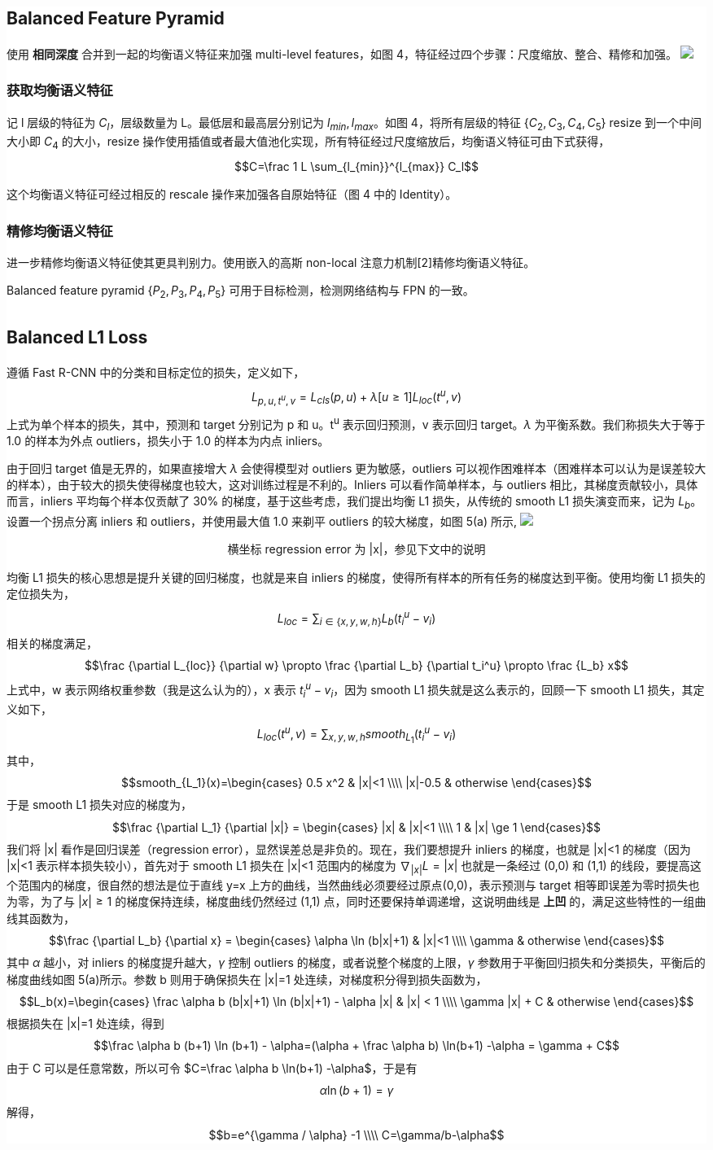 ## Balanced Feature Pyramid
使用 __相同深度__ 合并到一起的均衡语义特征来加强 multi-level features，如图 4，特征经过四个步骤：尺度缩放、整合、精修和加强。
![](/images/libra-rcnn_fig4.png)

### 获取均衡语义特征
记 l 层级的特征为 $C_l$，层级数量为 L。最低层和最高层分别记为 $l_{min}, l_{max}$。如图 4，将所有层级的特征 $\{C_2,C_3,C_4,C_5\}$ resize 到一个中间大小即 $C_4$ 的大小，resize 操作使用插值或者最大值池化实现，所有特征经过尺度缩放后，均衡语义特征可由下式获得，
$$C=\frac 1 L \sum_{l_{min}}^{l_{max}} C_l$$

这个均衡语义特征可经过相反的 rescale 操作来加强各自原始特征（图 4 中的 Identity）。

### 精修均衡语义特征
进一步精修均衡语义特征使其更具判别力。使用嵌入的高斯 non-local 注意力机制[2]精修均衡语义特征。

Balanced feature pyramid $\{P_2,P_3,P_4,P_5\}$ 可用于目标检测，检测网络结构与 FPN 的一致。

## Balanced L1 Loss
遵循 Fast R-CNN 中的分类和目标定位的损失，定义如下，
$$L_{p,u,t^u,v}=L_{cls}(p,u) + \lambda [u\ge 1] L_{loc}(t^u,v)$$
上式为单个样本的损失，其中，预测和 target 分别记为 p 和 u。t<sup>u</sup> 表示回归预测，v 表示回归 target。$\lambda$ 为平衡系数。我们称损失大于等于 1.0 的样本为外点 outliers，损失小于 1.0 的样本为内点 inliers。

由于回归 target 值是无界的，如果直接增大 $\lambda$ 会使得模型对 outliers 更为敏感，outliers 可以视作困难样本（困难样本可以认为是误差较大的样本），由于较大的损失使得梯度也较大，这对训练过程是不利的。Inliers 可以看作简单样本，与 outliers 相比，其梯度贡献较小，具体而言，inliers 平均每个样本仅贡献了 30% 的梯度，基于这些考虑，我们提出均衡 L1 损失，从传统的 smooth L1 损失演变而来，记为 $L_b$。设置一个拐点分离 inliers 和 outliers，并使用最大值 1.0 来剃平 outliers 的较大梯度，如图 5(a) 所示,
![](/images/libra-rcnn_fig5.png)<center>横坐标 regression error 为 |x|，参见下文中的说明</center>

均衡 L1 损失的核心思想是提升关键的回归梯度，也就是来自 inliers 的梯度，使得所有样本的所有任务的梯度达到平衡。使用均衡 L1 损失的定位损失为，
$$L_{loc}=\sum_{i \in \{x,y,w,h\}} L_b (t_i^u-v_i)$$
相关的梯度满足，
$$\frac {\partial L_{loc}} {\partial w} \propto \frac {\partial L_b} {\partial t_i^u} \propto \frac {L_b} x$$
上式中，w 表示网络权重参数（我是这么认为的），x 表示 $t_i^u - v_i$，因为 smooth L1 损失就是这么表示的，回顾一下 smooth L1 损失，其定义如下，
$$L_{loc}(t^u, v) = \sum_{x,y,w,h} smooth_{L_1} (t_i^u-v_i)$$
其中，
$$smooth_{L_1}(x)=\begin{cases} 0.5 x^2 & |x|<1
\\\\ |x|-0.5 & otherwise \end{cases}$$
于是 smooth L1 损失对应的梯度为，
$$\frac {\partial L_1} {\partial |x|} = \begin{cases} |x| & |x|<1
\\\\ 1 & |x| \ge 1 \end{cases}$$
我们将 |x| 看作是回归误差（regression error），显然误差总是非负的。现在，我们要想提升 inliers 的梯度，也就是 |x|<1  的梯度（因为 |x|<1 表示样本损失较小），首先对于 smooth L1 损失在 |x|<1 范围内的梯度为 $\nabla_{|x|} L = |x|$ 也就是一条经过 (0,0) 和 (1,1) 的线段，要提高这个范围内的梯度，很自然的想法是位于直线 y=x 上方的曲线，当然曲线必须要经过原点(0,0)，表示预测与 target 相等即误差为零时损失也为零，为了与 $|x| \ge 1$ 的梯度保持连续，梯度曲线仍然经过 (1,1) 点，同时还要保持单调递增，这说明曲线是 __上凹__ 的，满足这些特性的一组曲线其函数为，
$$\frac {\partial L_b} {\partial x} = \begin{cases} \alpha \ln (b|x|+1) & |x|<1
\\\\ \gamma & otherwise \end{cases}$$
其中 $\alpha$ 越小，对 inliers 的梯度提升越大，$\gamma$ 控制 outliers 的梯度，或者说整个梯度的上限，$\gamma$ 参数用于平衡回归损失和分类损失，平衡后的梯度曲线如图 5(a)所示。参数 b 则用于确保损失在 |x|=1 处连续，对梯度积分得到损失函数为，
$$L_b(x)=\begin{cases} \frac \alpha b (b|x|+1) \ln (b|x|+1) - \alpha |x| & |x| < 1
\\\\ \gamma |x| + C & otherwise \end{cases}$$
根据损失在 |x|=1 处连续，得到
$$\frac \alpha b (b+1) \ln (b+1) - \alpha=(\alpha + \frac \alpha b) \ln(b+1) -\alpha = \gamma + C$$
由于 C 可以是任意常数，所以可令 $C=\frac \alpha b \ln(b+1) -\alpha$，于是有
$$\alpha \ln (b+1)=\gamma$$
解得，
$$b=e^{\gamma / \alpha} -1
\\\\ C=\gamma/b-\alpha$$
